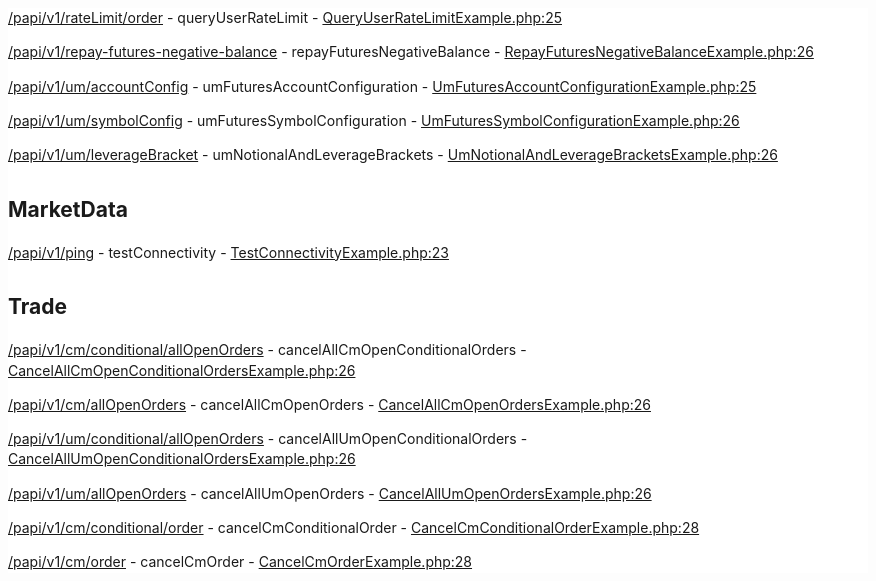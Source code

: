 [/papi/v1/rateLimit/order](https://developers.binance.com/docs/derivatives/portfolio-margin/account/Query-User-Rate-Limit) - queryUserRateLimit - [QueryUserRateLimitExample.php:25](/examples/derivatives-trading-portfolio-margin/account/QueryUserRateLimitExample.php#L25)

[/papi/v1/repay-futures-negative-balance](https://developers.binance.com/docs/derivatives/portfolio-margin/account/Repay-futures-Negative-Balance) - repayFuturesNegativeBalance - [RepayFuturesNegativeBalanceExample.php:26](/examples/derivatives-trading-portfolio-margin/account/RepayFuturesNegativeBalanceExample.php#L26)

[/papi/v1/um/accountConfig](https://developers.binance.com/docs/derivatives/portfolio-margin/account/Get-UM-Futures-Account-Config) - umFuturesAccountConfiguration - [UmFuturesAccountConfigurationExample.php:25](/examples/derivatives-trading-portfolio-margin/account/UmFuturesAccountConfigurationExample.php#L25)

[/papi/v1/um/symbolConfig](https://developers.binance.com/docs/derivatives/portfolio-margin/account/Get-UM-Futures-Symbol-Config) - umFuturesSymbolConfiguration - [UmFuturesSymbolConfigurationExample.php:26](/examples/derivatives-trading-portfolio-margin/account/UmFuturesSymbolConfigurationExample.php#L26)

[/papi/v1/um/leverageBracket](https://developers.binance.com/docs/derivatives/portfolio-margin/account/UM-Notional-and-Leverage-Brackets) - umNotionalAndLeverageBrackets - [UmNotionalAndLeverageBracketsExample.php:26](/examples/derivatives-trading-portfolio-margin/account/UmNotionalAndLeverageBracketsExample.php#L26)

## MarketData

[/papi/v1/ping](https://developers.binance.com/docs/derivatives/portfolio-margin/market-data/Test-Connectivity) - testConnectivity - [TestConnectivityExample.php:23](/examples/derivatives-trading-portfolio-margin/marketdata/TestConnectivityExample.php#L23)

## Trade

[/papi/v1/cm/conditional/allOpenOrders](https://developers.binance.com/docs/derivatives/portfolio-margin/trade/Cancel-All-CM-Open-Conditional-Orders) - cancelAllCmOpenConditionalOrders - [CancelAllCmOpenConditionalOrdersExample.php:26](/examples/derivatives-trading-portfolio-margin/trade/CancelAllCmOpenConditionalOrdersExample.php#L26)

[/papi/v1/cm/allOpenOrders](https://developers.binance.com/docs/derivatives/portfolio-margin/trade/Cancel-All-CM-Open-Orders) - cancelAllCmOpenOrders - [CancelAllCmOpenOrdersExample.php:26](/examples/derivatives-trading-portfolio-margin/trade/CancelAllCmOpenOrdersExample.php#L26)

[/papi/v1/um/conditional/allOpenOrders](https://developers.binance.com/docs/derivatives/portfolio-margin/trade/Cancel-All-UM-Open-Conditional-Orders) - cancelAllUmOpenConditionalOrders - [CancelAllUmOpenConditionalOrdersExample.php:26](/examples/derivatives-trading-portfolio-margin/trade/CancelAllUmOpenConditionalOrdersExample.php#L26)

[/papi/v1/um/allOpenOrders](https://developers.binance.com/docs/derivatives/portfolio-margin/trade/Cancel-All-UM-Open-Orders) - cancelAllUmOpenOrders - [CancelAllUmOpenOrdersExample.php:26](/examples/derivatives-trading-portfolio-margin/trade/CancelAllUmOpenOrdersExample.php#L26)

[/papi/v1/cm/conditional/order](https://developers.binance.com/docs/derivatives/portfolio-margin/trade/Cancel-CM-Conditional-Order) - cancelCmConditionalOrder - [CancelCmConditionalOrderExample.php:28](/examples/derivatives-trading-portfolio-margin/trade/CancelCmConditionalOrderExample.php#L28)

[/papi/v1/cm/order](https://developers.binance.com/docs/derivatives/portfolio-margin/trade/Cancel-CM-Order) - cancelCmOrder - [CancelCmOrderExample.php:28](/examples/derivatives-trading-portfolio-margin/trade/CancelCmOrderExample.php#L28)
